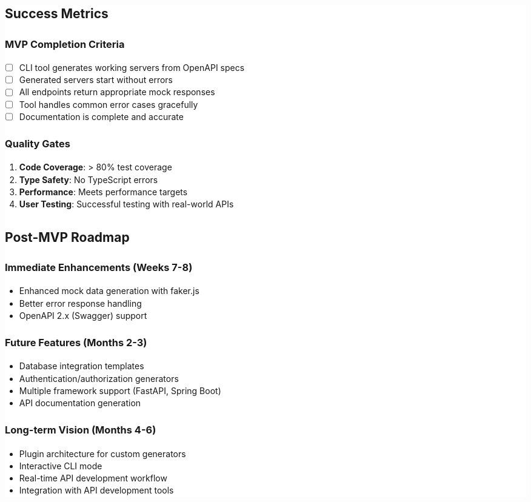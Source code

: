 ## Success Metrics

### MVP Completion Criteria
- [ ] CLI tool generates working servers from OpenAPI specs
- [ ] Generated servers start without errors
- [ ] All endpoints return appropriate mock responses
- [ ] Tool handles common error cases gracefully
- [ ] Documentation is complete and accurate

### Quality Gates
1. **Code Coverage**: > 80% test coverage
2. **Type Safety**: No TypeScript errors
3. **Performance**: Meets performance targets
4. **User Testing**: Successful testing with real-world APIs

## Post-MVP Roadmap

### Immediate Enhancements (Weeks 7-8)
- Enhanced mock data generation with faker.js
- Better error response handling
- OpenAPI 2.x (Swagger) support

### Future Features (Months 2-3)
- Database integration templates
- Authentication/authorization generators
- Multiple framework support (FastAPI, Spring Boot)
- API documentation generation

### Long-term Vision (Months 4-6)
- Plugin architecture for custom generators
- Interactive CLI mode
- Real-time API development workflow
- Integration with API development tools
